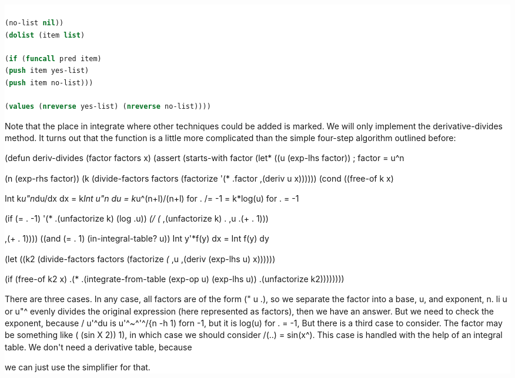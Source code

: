 ```lisp

(no-list nil)) 
(dolist (item list) 

(if (funcall pred item) 
(push item yes-list) 
(push item no-list))) 

(values (nreverse yes-list) (nreverse no-list)))) 
```

<a id='page-257'></a>
Note that the place in integrate where other techniques could be added is 
marked. We will only implement the derivative-divides method. It turns out that 
the function is a little more complicated than the simple four-step algorithm outlined 
before: 

(defun deriv-divides (factor factors x) 
(assert (starts-with factor 
(let* ((u (exp-lhs factor)) ; factor = u^n 

(n (exp-rhs factor)) 
(k (divide-factors 
factors (factorize '(* .factor ,(deriv u x)))))) 
(cond ((free-of k x) 

Int k*u"n*du/dx dx = k*Int u"n du 
= k*u^(n+l)/(n+l) for . /= -1 
= k*log(u) for . = -1 

(if (= . -1) 
'(* .(unfactorize k) (log .u)) 
*(/ (* ,(unfactorize k) . ,u .(+ . 1))) 

,(+ . 1)))) 
((and (= . 1) (in-integral-table? u)) 
Int y'*f(y) dx = Int f(y) dy 

(let ((k2 (divide-factors 
factors 
(factorize *(* ,u ,(deriv (exp-lhs u) x)))))) 

(if (free-of k2 x) 
.(* .(integrate-from-table (exp-op u) (exp-lhs u)) 
.(unfactorize k2)))))))) 

There are three cases. In any case, all factors are of the form (" u .), so we separate 
the factor into a base, u, and exponent, n. li u or u"^ evenly divides the original 
expression (here represented as factors), then we have an answer. But we need to 
check the exponent, because / u'^du is u'^~^'^/{n -h 1) forn -1, but it is log(u) for 
. = -1, But there is a third case to consider. The factor may be something like ( 
(sin X 2)) 1), in which case we should consider /(..) = sin(x^). This case is 
handled with the help of an integral table. We don't need a derivative table, because 

we can just use the simplifier for that. 
